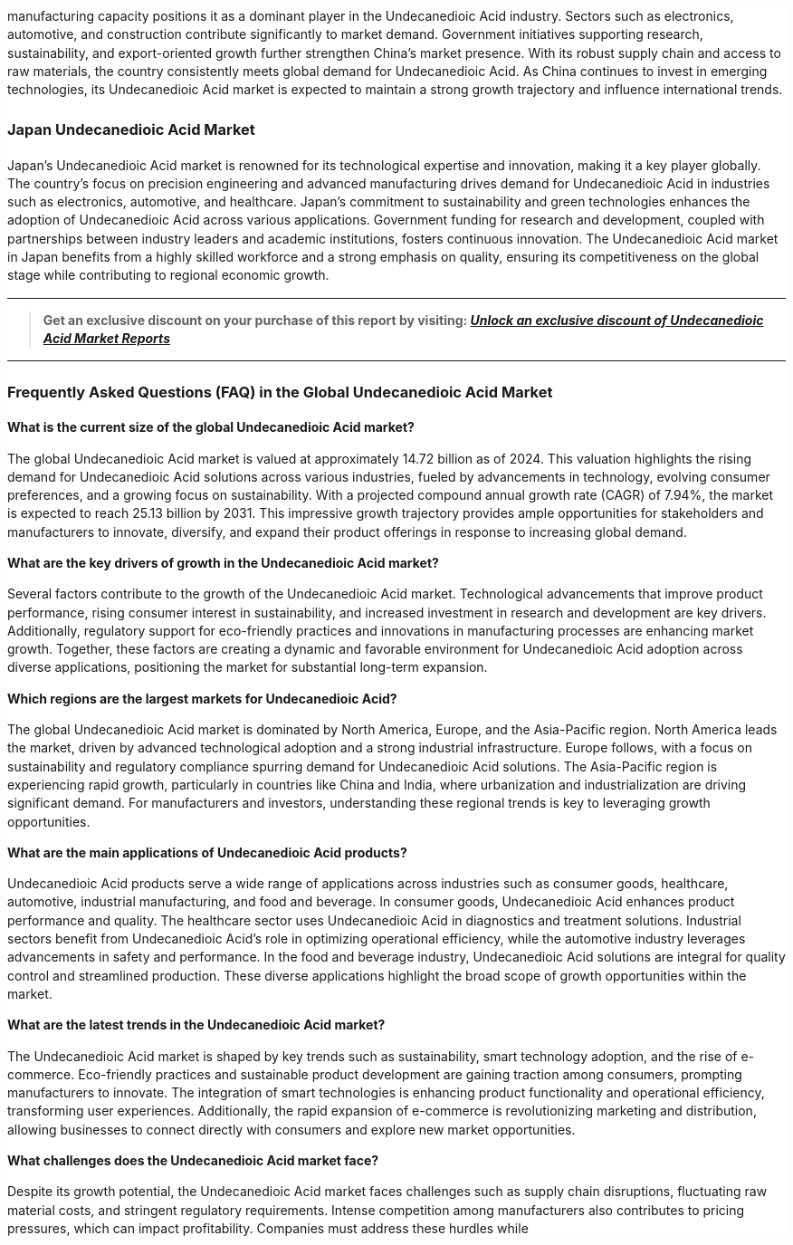 manufacturing capacity positions it as a dominant player in the Undecanedioic Acid industry. Sectors such as electronics, automotive, and construction contribute significantly to market demand. Government initiatives supporting research, sustainability, and export-oriented growth further strengthen China&rsquo;s market presence. With its robust supply chain and access to raw materials, the country consistently meets global demand for Undecanedioic Acid. As China continues to invest in emerging technologies, its Undecanedioic Acid market is expected to maintain a strong growth trajectory and influence international trends.</p><h3>Japan Undecanedioic Acid Market</h3><p>Japan&rsquo;s Undecanedioic Acid market is renowned for its technological expertise and innovation, making it a key player globally. The country&rsquo;s focus on precision engineering and advanced manufacturing drives demand for Undecanedioic Acid in industries such as electronics, automotive, and healthcare. Japan&rsquo;s commitment to sustainability and green technologies enhances the adoption of Undecanedioic Acid across various applications. Government funding for research and development, coupled with partnerships between industry leaders and academic institutions, fosters continuous innovation. The Undecanedioic Acid market in Japan benefits from a highly skilled workforce and a strong emphasis on quality, ensuring its competitiveness on the global stage while contributing to regional economic growth.</p><hr /><blockquote><p><strong>Get an exclusive discount on your purchase of this report by visiting: <em><a href="://marketresearchpulse.com/ask-for-discount/6912?utm_source=Github&amp;utm_medium=0115">Unlock an exclusive discount of Undecanedioic Acid Market Reports</a></em>&nbsp;</strong></p></blockquote><hr /><h3>Frequently Asked Questions (FAQ) in the Global Undecanedioic Acid Market</h3><p><strong>What is the current size of the global Undecanedioic Acid market?</strong></p><p>The global Undecanedioic Acid market is valued at approximately 14.72 billion as of 2024. This valuation highlights the rising demand for Undecanedioic Acid solutions across various industries, fueled by advancements in technology, evolving consumer preferences, and a growing focus on sustainability. With a projected compound annual growth rate (CAGR) of 7.94%, the market is expected to reach 25.13 billion by 2031. This impressive growth trajectory provides ample opportunities for stakeholders and manufacturers to innovate, diversify, and expand their product offerings in response to increasing global demand.</p><p><strong>What are the key drivers of growth in the Undecanedioic Acid market?</strong></p><p>Several factors contribute to the growth of the Undecanedioic Acid market. Technological advancements that improve product performance, rising consumer interest in sustainability, and increased investment in research and development are key drivers. Additionally, regulatory support for eco-friendly practices and innovations in manufacturing processes are enhancing market growth. Together, these factors are creating a dynamic and favorable environment for Undecanedioic Acid adoption across diverse applications, positioning the market for substantial long-term expansion.</p><p><strong>Which regions are the largest markets for Undecanedioic Acid?</strong></p><p>The global Undecanedioic Acid market is dominated by North America, Europe, and the Asia-Pacific region. North America leads the market, driven by advanced technological adoption and a strong industrial infrastructure. Europe follows, with a focus on sustainability and regulatory compliance spurring demand for Undecanedioic Acid solutions. The Asia-Pacific region is experiencing rapid growth, particularly in countries like China and India, where urbanization and industrialization are driving significant demand. For manufacturers and investors, understanding these regional trends is key to leveraging growth opportunities.</p><p><strong>What are the main applications of Undecanedioic Acid products?</strong></p><p>Undecanedioic Acid products serve a wide range of applications across industries such as consumer goods, healthcare, automotive, industrial manufacturing, and food and beverage. In consumer goods, Undecanedioic Acid enhances product performance and quality. The healthcare sector uses Undecanedioic Acid in diagnostics and treatment solutions. Industrial sectors benefit from Undecanedioic Acid&rsquo;s role in optimizing operational efficiency, while the automotive industry leverages advancements in safety and performance. In the food and beverage industry, Undecanedioic Acid solutions are integral for quality control and streamlined production. These diverse applications highlight the broad scope of growth opportunities within the market.</p><p><strong>What are the latest trends in the Undecanedioic Acid market?</strong></p><p>The Undecanedioic Acid market is shaped by key trends such as sustainability, smart technology adoption, and the rise of e-commerce. Eco-friendly practices and sustainable product development are gaining traction among consumers, prompting manufacturers to innovate. The integration of smart technologies is enhancing product functionality and operational efficiency, transforming user experiences. Additionally, the rapid expansion of e-commerce is revolutionizing marketing and distribution, allowing businesses to connect directly with consumers and explore new market opportunities.</p><p><strong>What challenges does the Undecanedioic Acid market face?</strong></p><p>Despite its growth potential, the Undecanedioic Acid market faces challenges such as supply chain disruptions, fluctuating raw material costs, and stringent regulatory requirements. Intense competition among manufacturers also contributes to pricing pressures, which can impact profitability. Companies must address these hurdles while